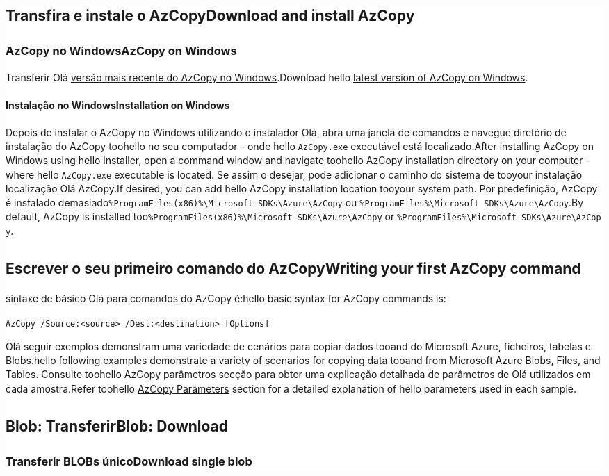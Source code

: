 ## <a name="download-and-install-azcopy"></a><span data-ttu-id="8d81e-112">Transfira e instale o AzCopy</span><span class="sxs-lookup"><span data-stu-id="8d81e-112">Download and install AzCopy</span></span>
### <a name="azcopy-on-windows"></a><span data-ttu-id="8d81e-113">AzCopy no Windows</span><span class="sxs-lookup"><span data-stu-id="8d81e-113">AzCopy on Windows</span></span>
<span data-ttu-id="8d81e-114">Transferir Olá [versão mais recente do AzCopy no Windows](http://aka.ms/downloadazcopy).</span><span class="sxs-lookup"><span data-stu-id="8d81e-114">Download hello [latest version of AzCopy on Windows](http://aka.ms/downloadazcopy).</span></span>

#### <a name="installation-on-windows"></a><span data-ttu-id="8d81e-115">Instalação no Windows</span><span class="sxs-lookup"><span data-stu-id="8d81e-115">Installation on Windows</span></span>
<span data-ttu-id="8d81e-116">Depois de instalar o AzCopy no Windows utilizando o instalador Olá, abra uma janela de comandos e navegue diretório de instalação do AzCopy toohello no seu computador - onde hello `AzCopy.exe` executável está localizado.</span><span class="sxs-lookup"><span data-stu-id="8d81e-116">After installing AzCopy on Windows using hello installer, open a command window and navigate toohello AzCopy installation directory on your computer - where hello `AzCopy.exe` executable is located.</span></span> <span data-ttu-id="8d81e-117">Se assim o desejar, pode adicionar o caminho do sistema de tooyour instalação localização Olá AzCopy.</span><span class="sxs-lookup"><span data-stu-id="8d81e-117">If desired, you can add hello AzCopy installation location tooyour system path.</span></span> <span data-ttu-id="8d81e-118">Por predefinição, AzCopy é instalado demasiado`%ProgramFiles(x86)%\Microsoft SDKs\Azure\AzCopy` ou `%ProgramFiles%\Microsoft SDKs\Azure\AzCopy`.</span><span class="sxs-lookup"><span data-stu-id="8d81e-118">By default, AzCopy is installed too`%ProgramFiles(x86)%\Microsoft SDKs\Azure\AzCopy` or `%ProgramFiles%\Microsoft SDKs\Azure\AzCopy`.</span></span>

## <a name="writing-your-first-azcopy-command"></a><span data-ttu-id="8d81e-119">Escrever o seu primeiro comando do AzCopy</span><span class="sxs-lookup"><span data-stu-id="8d81e-119">Writing your first AzCopy command</span></span>
<span data-ttu-id="8d81e-120">sintaxe de básico Olá para comandos do AzCopy é:</span><span class="sxs-lookup"><span data-stu-id="8d81e-120">hello basic syntax for AzCopy commands is:</span></span>

```azcopy
AzCopy /Source:<source> /Dest:<destination> [Options]
```

<span data-ttu-id="8d81e-121">Olá seguir exemplos demonstram uma variedade de cenários para copiar dados tooand do Microsoft Azure, ficheiros, tabelas e Blobs.</span><span class="sxs-lookup"><span data-stu-id="8d81e-121">hello following examples demonstrate a variety of scenarios for copying data tooand from Microsoft Azure Blobs, Files, and Tables.</span></span> <span data-ttu-id="8d81e-122">Consulte toohello [AzCopy parâmetros](#azcopy-parameters) secção para obter uma explicação detalhada de parâmetros de Olá utilizados em cada amostra.</span><span class="sxs-lookup"><span data-stu-id="8d81e-122">Refer toohello [AzCopy Parameters](#azcopy-parameters) section for a detailed explanation of hello parameters used in each sample.</span></span>

## <a name="blob-download"></a><span data-ttu-id="8d81e-123">Blob: Transferir</span><span class="sxs-lookup"><span data-stu-id="8d81e-123">Blob: Download</span></span>
### <a name="download-single-blob"></a><span data-ttu-id="8d81e-124">Transferir BLOBs único</span><span class="sxs-lookup"><span data-stu-id="8d81e-124">Download single blob</span></span>
